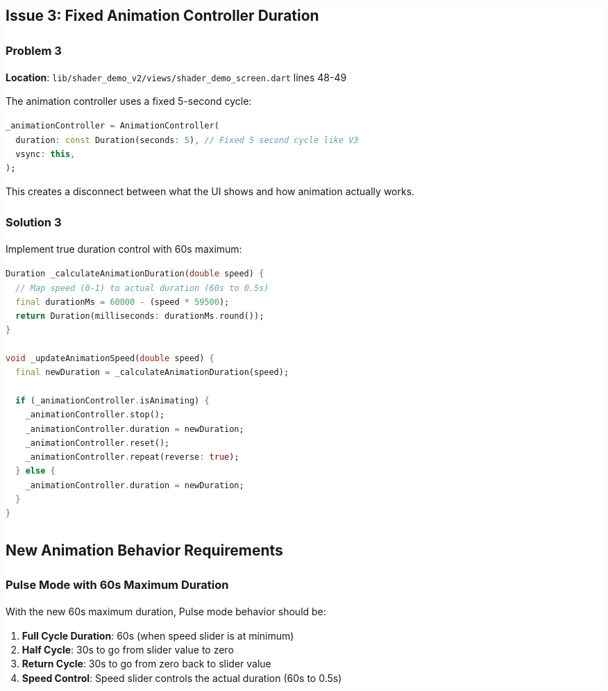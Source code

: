 ## Issue 3: Fixed Animation Controller Duration

### Problem 3

**Location**: `lib/shader_demo_v2/views/shader_demo_screen.dart` lines 48-49

The animation controller uses a fixed 5-second cycle:

```dart
_animationController = AnimationController(
  duration: const Duration(seconds: 5), // Fixed 5 second cycle like V3
  vsync: this,
);
```

This creates a disconnect between what the UI shows and how animation actually works.

### Solution 3

Implement true duration control with 60s maximum:

```dart
Duration _calculateAnimationDuration(double speed) {
  // Map speed (0-1) to actual duration (60s to 0.5s)
  final durationMs = 60000 - (speed * 59500);
  return Duration(milliseconds: durationMs.round());
}

void _updateAnimationSpeed(double speed) {
  final newDuration = _calculateAnimationDuration(speed);
  
  if (_animationController.isAnimating) {
    _animationController.stop();
    _animationController.duration = newDuration;
    _animationController.reset();
    _animationController.repeat(reverse: true);
  } else {
    _animationController.duration = newDuration;
  }
}
```

## New Animation Behavior Requirements

### Pulse Mode with 60s Maximum Duration

With the new 60s maximum duration, Pulse mode behavior should be:

1. **Full Cycle Duration**: 60s (when speed slider is at minimum)
2. **Half Cycle**: 30s to go from slider value to zero
3. **Return Cycle**: 30s to go from zero back to slider value
4. **Speed Control**: Speed slider controls the actual duration (60s to 0.5s)
